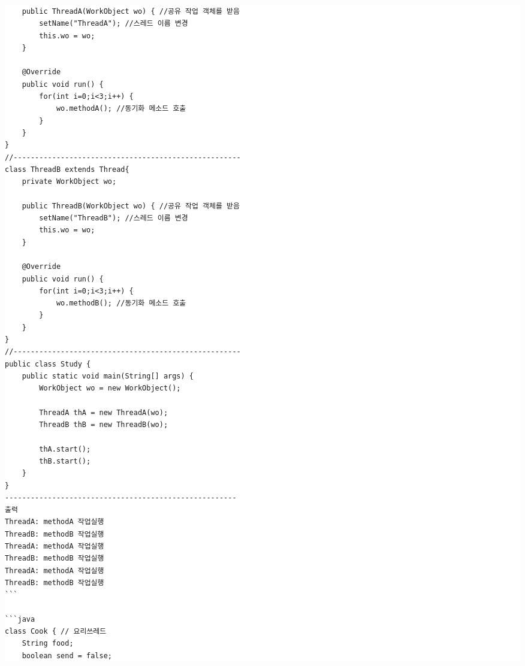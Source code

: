     	public ThreadA(WorkObject wo) { //공유 작업 객체를 받음
    		setName("ThreadA"); //스레드 이름 변경
    		this.wo = wo;
    	}
    	
    	@Override
    	public void run() {
    		for(int i=0;i<3;i++) {
    			wo.methodA(); //동기화 메소드 호출
    		}
    	}
    }
    //-----------------------------------------------------
    class ThreadB extends Thread{
    	private WorkObject wo;
    	
    	public ThreadB(WorkObject wo) { //공유 작업 객체를 받음
    		setName("ThreadB"); //스레드 이름 변경
    		this.wo = wo;
    	}
    	
    	@Override
    	public void run() {
    		for(int i=0;i<3;i++) {
    			wo.methodB(); //동기화 메소드 호출
    		}
    	}
    }
    //-----------------------------------------------------
    public class Study {
    	public static void main(String[] args) {
    		WorkObject wo = new WorkObject();
    		
    		ThreadA thA = new ThreadA(wo);
    		ThreadB thB = new ThreadB(wo);
    		
    		thA.start();
    		thB.start();
    	}
    }
    ------------------------------------------------------
    출력
    ThreadA: methodA 작업실행
    ThreadB: methodB 작업실행
    ThreadA: methodA 작업실행
    ThreadB: methodB 작업실행
    ThreadA: methodA 작업실행
    ThreadB: methodB 작업실행
    ```
    
    ```java
    class Cook { // 요리쓰레드
    	String food;
    	boolean send = false;
    